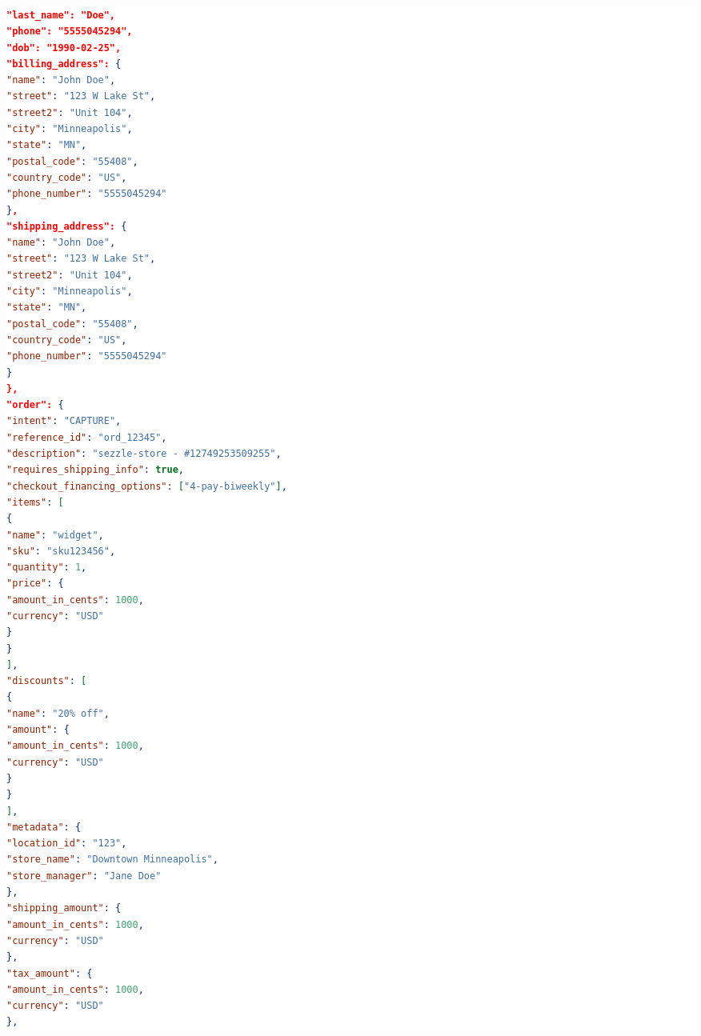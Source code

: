 ```json
"last_name": "Doe",
"phone": "5555045294",
"dob": "1990-02-25",
"billing_address": {
"name": "John Doe",
"street": "123 W Lake St",
"street2": "Unit 104",
"city": "Minneapolis",
"state": "MN",
"postal_code": "55408",
"country_code": "US",
"phone_number": "5555045294"
},
"shipping_address": {
"name": "John Doe",
"street": "123 W Lake St",
"street2": "Unit 104",
"city": "Minneapolis",
"state": "MN",
"postal_code": "55408",
"country_code": "US",
"phone_number": "5555045294"
}
},
"order": {
"intent": "CAPTURE",
"reference_id": "ord_12345",
"description": "sezzle-store - #12749253509255",
"requires_shipping_info": true,
"checkout_financing_options": ["4-pay-biweekly"],
"items": [
{
"name": "widget",
"sku": "sku123456",
"quantity": 1,
"price": {
"amount_in_cents": 1000,
"currency": "USD"
}
}
],
"discounts": [
{
"name": "20% off",
"amount": {
"amount_in_cents": 1000,
"currency": "USD"
}
}
],
"metadata": {
"location_id": "123",
"store_name": "Downtown Minneapolis",
"store_manager": "Jane Doe"
},
"shipping_amount": {
"amount_in_cents": 1000,
"currency": "USD"
},
"tax_amount": {
"amount_in_cents": 1000,
"currency": "USD"
},
```